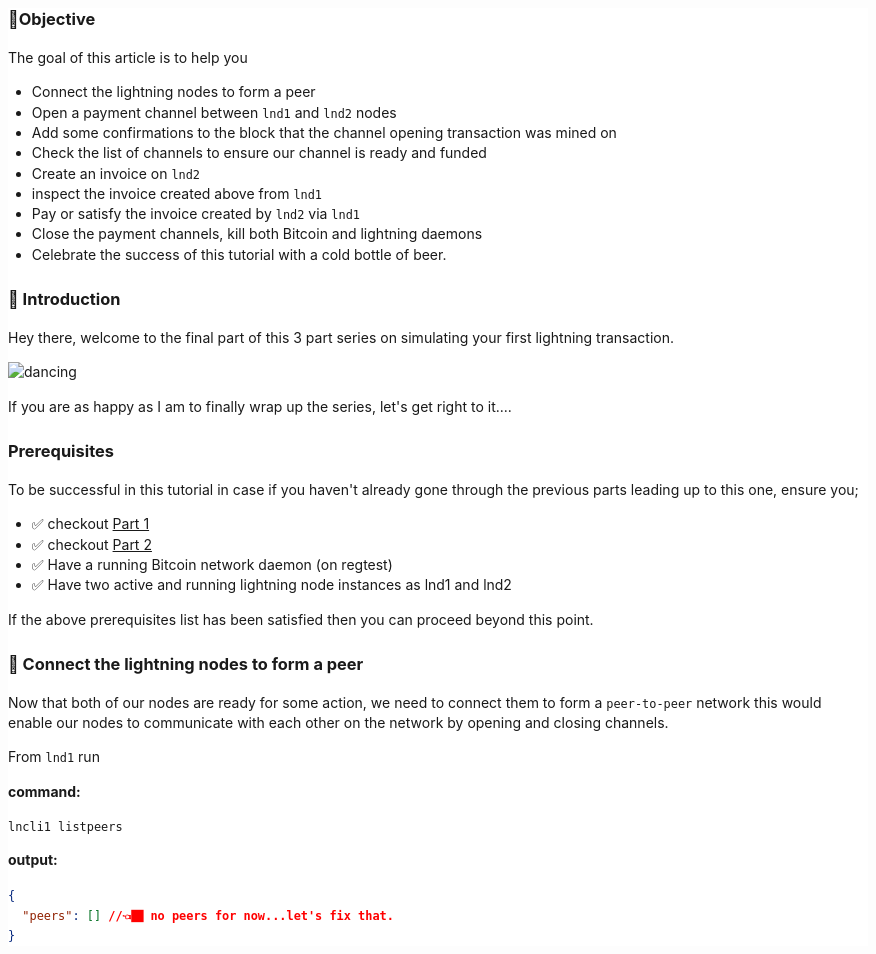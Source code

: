 ### 📜Objective

The goal of this article is to help you

- Connect the lightning nodes to form a peer
- Open a payment channel between `lnd1` and `lnd2` nodes
- Add some confirmations to the block that the channel opening transaction was mined on
- Check the list of channels to ensure our channel is ready and funded
- Create an invoice on `lnd2`
- inspect the invoice created above from `lnd1`
- Pay or satisfy the invoice created by `lnd2` via `lnd1`
- Close the payment channels, kill both Bitcoin and lightning daemons
- Celebrate the success of this tutorial with a cold bottle of beer.

### 📜 Introduction

Hey there, welcome to the final part of this 3 part series on simulating your first lightning transaction.

![dancing](https://media.giphy.com/media/xTiTnsltQpb2MX3RDy/giphy.gif)

If you are as happy as I am to finally wrap up the series, let's get right to it....

### Prerequisites

To be successful in this tutorial in case if you haven't already gone through the previous parts leading up to this one, ensure you;

- ✅ checkout [Part 1](https://shyxperience.hashnode.dev/simulate-your-first-lightning-transaction-on-the-bitcoin-regtest-network-part-1-macos)
- ✅ checkout [Part 2](https://shyxperience.hashnode.dev/simulate-your-first-lightning-transaction-on-the-bitcoin-regtest-network-part-2-macos)
- ✅ Have a running Bitcoin network daemon (on regtest)
- ✅ Have two active and running lightning node instances as lnd1 and lnd2

If the above prerequisites list has been satisfied then you can proceed beyond this point.

### 📜 Connect the lightning nodes to form a peer

Now that both of our nodes are ready for some action, we need to connect them to form a `peer-to-peer` network this would enable our nodes to communicate with each other on the network by opening and closing channels.

From `lnd1` run

**command:**

```zsh
lncli1 listpeers
```

**output:**

```json
{
  "peers": [] //👈🏿 no peers for now...let's fix that.
}
```
